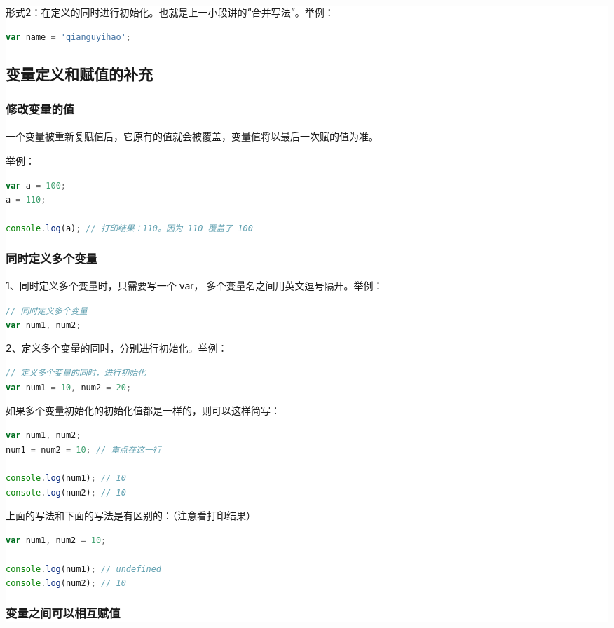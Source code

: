 形式2：在定义的同时进行初始化。也就是上一小段讲的“合并写法”。举例：

```js
var name = 'qianguyihao';
```

## 变量定义和赋值的补充

### 修改变量的值

一个变量被重新复赋值后，它原有的值就会被覆盖，变量值将以最后一次赋的值为准。

举例：

```javascript
var a = 100;
a = 110;

console.log(a); // 打印结果：110。因为 110 覆盖了 100
```

### 同时定义多个变量

1、同时定义多个变量时，只需要写一个 var， 多个变量名之间用英文逗号隔开。举例：

```javascript
// 同时定义多个变量
var num1, num2;
```

2、定义多个变量的同时，分别进行初始化。举例：

```js
// 定义多个变量的同时，进行初始化
var num1 = 10, num2 = 20;
```

如果多个变量初始化的初始化值都是一样的，则可以这样简写：

```js
var num1, num2;
num1 = num2 = 10; // 重点在这一行

console.log(num1); // 10
console.log(num2); // 10
```

上面的写法和下面的写法是有区别的：（注意看打印结果）

```js
var num1, num2 = 10;

console.log(num1); // undefined
console.log(num2); // 10
```



### 变量之间可以相互赋值
